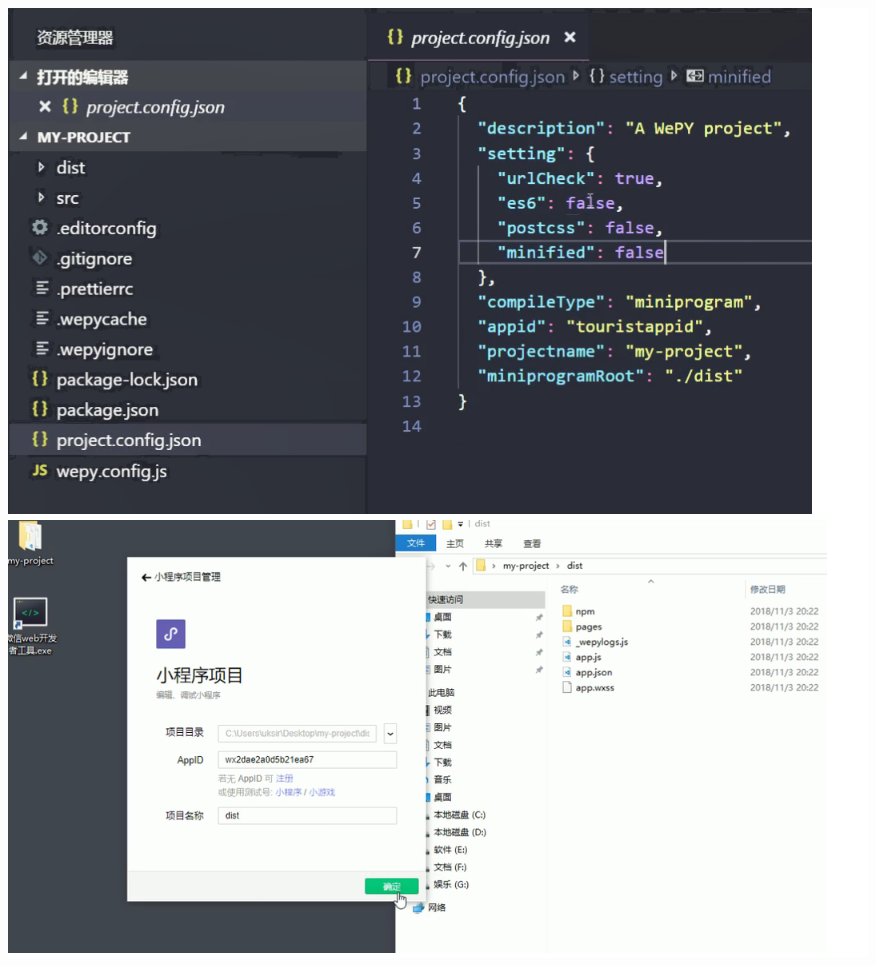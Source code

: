 <img src="index.assets/image-20220928020458331.png" alt="image-20220928020458331" style="zoom:80%;" />

<img src="index.assets/image-20220928020544649.png" alt="image-20220928020544649" style="zoom:80%;" />
